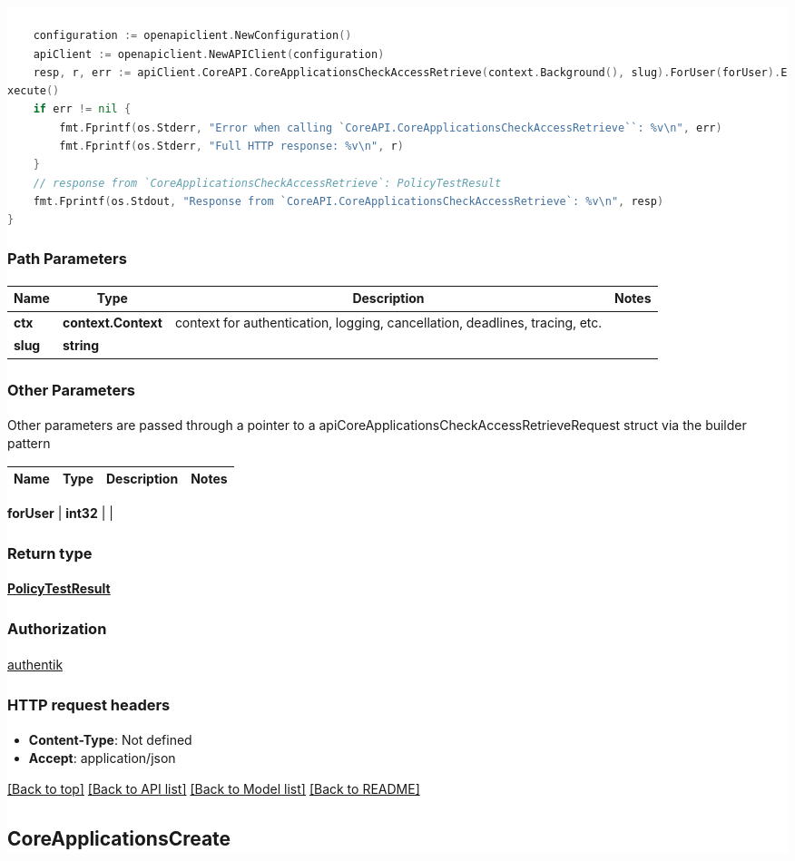 ```go

	configuration := openapiclient.NewConfiguration()
	apiClient := openapiclient.NewAPIClient(configuration)
	resp, r, err := apiClient.CoreAPI.CoreApplicationsCheckAccessRetrieve(context.Background(), slug).ForUser(forUser).Execute()
	if err != nil {
		fmt.Fprintf(os.Stderr, "Error when calling `CoreAPI.CoreApplicationsCheckAccessRetrieve``: %v\n", err)
		fmt.Fprintf(os.Stderr, "Full HTTP response: %v\n", r)
	}
	// response from `CoreApplicationsCheckAccessRetrieve`: PolicyTestResult
	fmt.Fprintf(os.Stdout, "Response from `CoreAPI.CoreApplicationsCheckAccessRetrieve`: %v\n", resp)
}
```

### Path Parameters


Name | Type | Description  | Notes
------------- | ------------- | ------------- | -------------
**ctx** | **context.Context** | context for authentication, logging, cancellation, deadlines, tracing, etc.
**slug** | **string** |  | 

### Other Parameters

Other parameters are passed through a pointer to a apiCoreApplicationsCheckAccessRetrieveRequest struct via the builder pattern


Name | Type | Description  | Notes
------------- | ------------- | ------------- | -------------

 **forUser** | **int32** |  | 

### Return type

[**PolicyTestResult**](PolicyTestResult.md)

### Authorization

[authentik](../README.md#authentik)

### HTTP request headers

- **Content-Type**: Not defined
- **Accept**: application/json

[[Back to top]](#) [[Back to API list]](../README.md#documentation-for-api-endpoints)
[[Back to Model list]](../README.md#documentation-for-models)
[[Back to README]](../README.md)


## CoreApplicationsCreate
